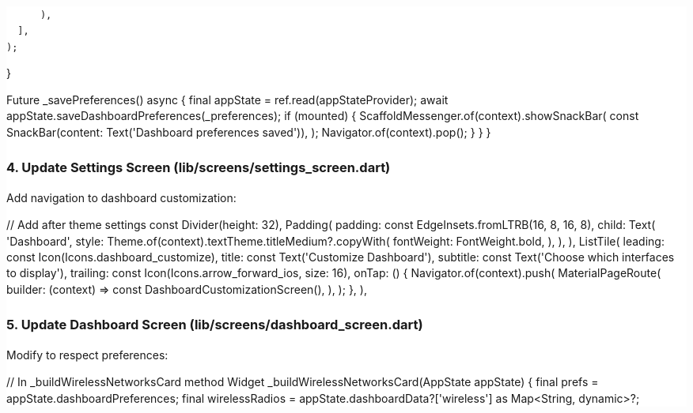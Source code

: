           ),
      ],
    );
  }

  Future<void> _savePreferences() async {
    final appState = ref.read(appStateProvider);
    await appState.saveDashboardPreferences(_preferences);
    if (mounted) {
      ScaffoldMessenger.of(context).showSnackBar(
        const SnackBar(content: Text('Dashboard preferences saved')),
      );
      Navigator.of(context).pop();
    }
  }
}

### 4. Update Settings Screen (lib/screens/settings_screen.dart)

Add navigation to dashboard customization:

// Add after theme settings
const Divider(height: 32),
Padding(
  padding: const EdgeInsets.fromLTRB(16, 8, 16, 8),
  child: Text(
    'Dashboard',
    style: Theme.of(context).textTheme.titleMedium?.copyWith(
      fontWeight: FontWeight.bold,
    ),
  ),
),
ListTile(
  leading: const Icon(Icons.dashboard_customize),
  title: const Text('Customize Dashboard'),
  subtitle: const Text('Choose which interfaces to display'),
  trailing: const Icon(Icons.arrow_forward_ios, size: 16),
  onTap: () {
    Navigator.of(context).push(
      MaterialPageRoute(
        builder: (context) => const DashboardCustomizationScreen(),
      ),
    );
  },
),

### 5. Update Dashboard Screen (lib/screens/dashboard_screen.dart)

Modify to respect preferences:

// In _buildWirelessNetworksCard method
Widget _buildWirelessNetworksCard(AppState appState) {
  final prefs = appState.dashboardPreferences;
  final wirelessRadios = appState.dashboardData?['wireless'] as Map<String, dynamic>?;
